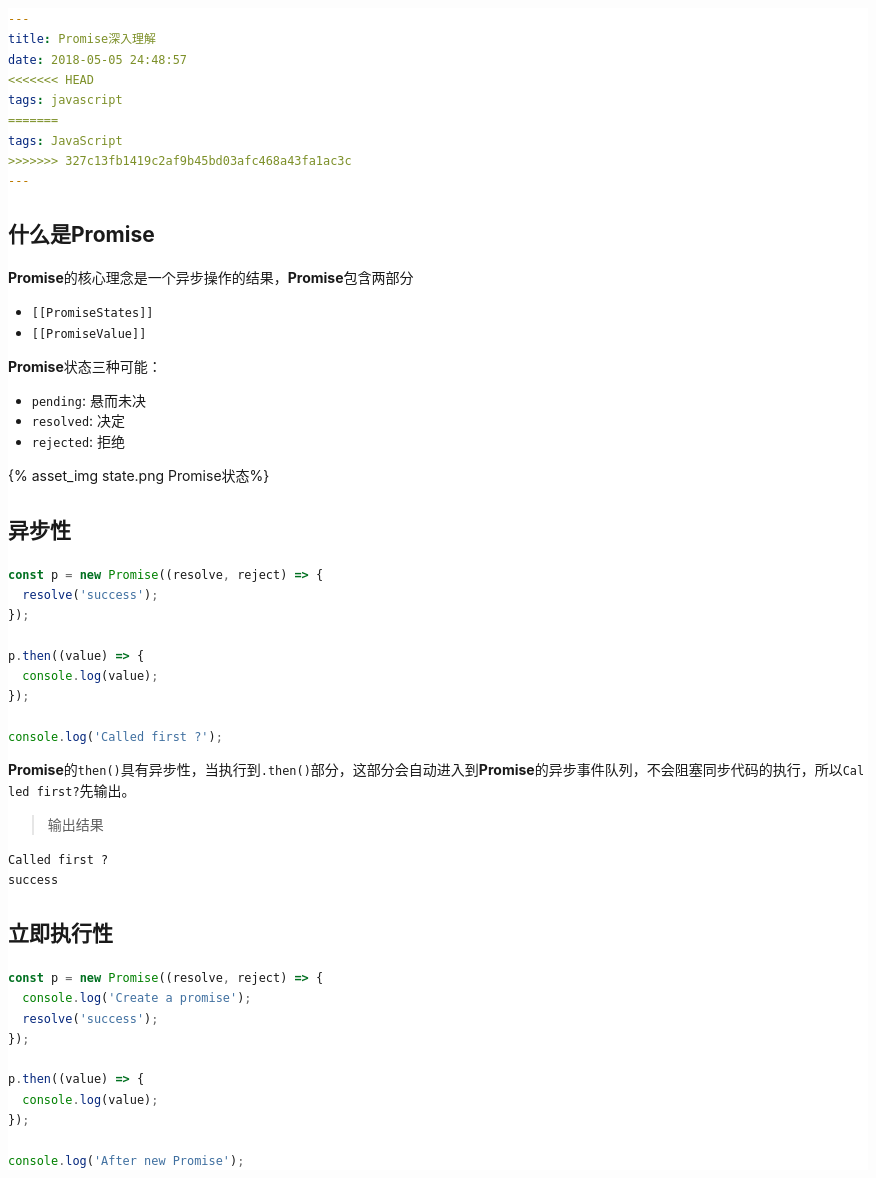 ```yaml
---
title: Promise深入理解
date: 2018-05-05 24:48:57
<<<<<<< HEAD
tags: javascript
=======
tags: JavaScript
>>>>>>> 327c13fb1419c2af9b45bd03afc468a43fa1ac3c
---
```


## 什么是**Promise**

**Promise**的核心理念是一个异步操作的结果，**Promise**包含两部分
+ `[[PromiseStates]]`
+ `[[PromiseValue]]`

**Promise**状态三种可能：
+ `pending`: 悬而未决
+ `resolved`: 决定
+ `rejected`: 拒绝

{% asset_img state.png Promise状态%}



## 异步性

```javascript
const p = new Promise((resolve, reject) => {
  resolve('success');
});

p.then((value) => {
  console.log(value);
});

console.log('Called first ?');
```
**Promise**的`then()`具有异步性，当执行到`.then()`部分，这部分会自动进入到**Promise**的异步事件队列，不会阻塞同步代码的执行，所以`Called first?`先输出。

> 输出结果

```
Called first ?
success
```

## 立即执行性

```javascript
const p = new Promise((resolve, reject) => {
  console.log('Create a promise');
  resolve('success');
});

p.then((value) => {
  console.log(value);
});

console.log('After new Promise');
```
